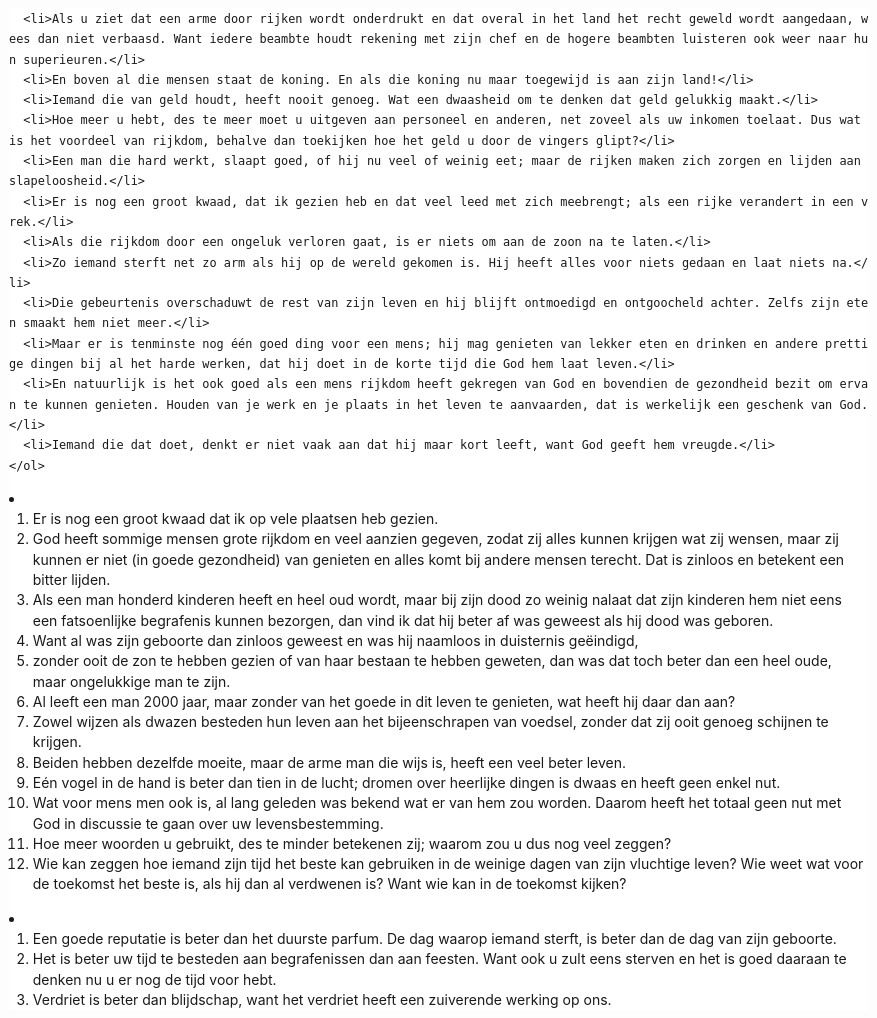       <li>Als u ziet dat een arme door rijken wordt onderdrukt en dat overal in het land het recht geweld wordt aangedaan, wees dan niet verbaasd. Want iedere beambte houdt rekening met zijn chef en de hogere beambten luisteren ook weer naar hun superieuren.</li>
      <li>En boven al die mensen staat de koning. En als die koning nu maar toegewijd is aan zijn land!</li>
      <li>Iemand die van geld houdt, heeft nooit genoeg. Wat een dwaasheid om te denken dat geld gelukkig maakt.</li>
      <li>Hoe meer u hebt, des te meer moet u uitgeven aan personeel en anderen, net zoveel als uw inkomen toelaat. Dus wat is het voordeel van rijkdom, behalve dan toekijken hoe het geld u door de vingers glipt?</li>
      <li>Een man die hard werkt, slaapt goed, of hij nu veel of weinig eet; maar de rijken maken zich zorgen en lijden aan slapeloosheid.</li>
      <li>Er is nog een groot kwaad, dat ik gezien heb en dat veel leed met zich meebrengt; als een rijke verandert in een vrek.</li>
      <li>Als die rijkdom door een ongeluk verloren gaat, is er niets om aan de zoon na te laten.</li>
      <li>Zo iemand sterft net zo arm als hij op de wereld gekomen is. Hij heeft alles voor niets gedaan en laat niets na.</li>
      <li>Die gebeurtenis overschaduwt de rest van zijn leven en hij blijft ontmoedigd en ontgoocheld achter. Zelfs zijn eten smaakt hem niet meer.</li>
      <li>Maar er is tenminste nog één goed ding voor een mens; hij mag genieten van lekker eten en drinken en andere prettige dingen bij al het harde werken, dat hij doet in de korte tijd die God hem laat leven.</li>
      <li>En natuurlijk is het ook goed als een mens rijkdom heeft gekregen van God en bovendien de gezondheid bezit om ervan te kunnen genieten. Houden van je werk en je plaats in het leven te aanvaarden, dat is werkelijk een geschenk van God.</li>
      <li>Iemand die dat doet, denkt er niet vaak aan dat hij maar kort leeft, want God geeft hem vreugde.</li>
    </ol>
  </li>
  <li>
    <ol>
      <li>Er is nog een groot kwaad dat ik op vele plaatsen heb gezien.</li>
      <li>God heeft sommige mensen grote rijkdom en veel aanzien gegeven, zodat zij alles kunnen krijgen wat zij wensen, maar zij kunnen er niet (in goede gezondheid) van genieten en alles komt bij andere mensen terecht. Dat is zinloos en betekent een bitter lijden.</li>
      <li>Als een man honderd kinderen heeft en heel oud wordt, maar bij zijn dood zo weinig nalaat dat zijn kinderen hem niet eens een fatsoenlijke begrafenis kunnen bezorgen, dan vind ik dat hij beter af was geweest als hij dood was geboren.</li>
      <li>Want al was zijn geboorte dan zinloos geweest en was hij naamloos in duisternis geëindigd,</li>
      <li>zonder ooit de zon te hebben gezien of van haar bestaan te hebben geweten, dan was dat toch beter dan een heel oude, maar ongelukkige man te zijn.</li>
      <li>Al leeft een man 2000 jaar, maar zonder van het goede in dit leven te genieten, wat heeft hij daar dan aan?</li>
      <li>Zowel wijzen als dwazen besteden hun leven aan het bijeenschrapen van voedsel, zonder dat zij ooit genoeg schijnen te krijgen.</li>
      <li>Beiden hebben dezelfde moeite, maar de arme man die wijs is, heeft een veel beter leven.</li>
      <li>Eén vogel in de hand is beter dan tien in de lucht; dromen over heerlijke dingen is dwaas en heeft geen enkel nut.</li>
      <li>Wat voor mens men ook is, al lang geleden was bekend wat er van hem zou worden. Daarom heeft het totaal geen nut met God in discussie te gaan over uw levensbestemming.</li>
      <li>Hoe meer woorden u gebruikt, des te minder betekenen zij; waarom zou u dus nog veel zeggen?</li>
      <li>Wie kan zeggen hoe iemand zijn tijd het beste kan gebruiken in de weinige dagen van zijn vluchtige leven? Wie weet wat voor de toekomst het beste is, als hij dan al verdwenen is? Want wie kan in de toekomst kijken?</li>
    </ol>
  </li>
  <li>
    <ol>
      <li>Een goede reputatie is beter dan het duurste parfum. De dag waarop iemand sterft, is beter dan de dag van zijn geboorte.</li>
      <li>Het is beter uw tijd te besteden aan begrafenissen dan aan feesten. Want ook u zult eens sterven en het is goed daaraan te denken nu u er nog de tijd voor hebt.</li>
      <li>Verdriet is beter dan blijdschap, want het verdriet heeft een zuiverende werking op ons.</li>
